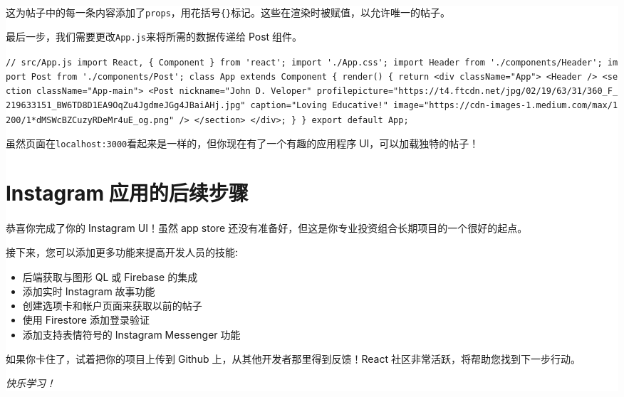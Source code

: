 这为帖子中的每一条内容添加了`props`，用花括号`{}`标记。这些在渲染时被赋值，以允许唯一的帖子。

最后一步，我们需要更改`App.js`来将所需的数据传递给 Post 组件。

```
// src/App.js import React, { Component } from 'react'; import './App.css'; import Header from './components/Header'; import Post from './components/Post'; class App extends Component { render() { return <div className="App"> <Header /> <section className="App-main"> <Post nickname="John D. Veloper" profilepicture="https://t4.ftcdn.net/jpg/02/19/63/31/360_F_219633151_BW6TD8D1EA9OqZu4JgdmeJGg4JBaiAHj.jpg" caption="Loving Educative!" image="https://cdn-images-1.medium.com/max/1200/1*dMSWcBZCuzyRDeMr4uE_og.png" /> </section> </div>; } } export default App;
```

虽然页面在`localhost:3000`看起来是一样的，但你现在有了一个有趣的应用程序 UI，可以加载独特的帖子！

# Instagram 应用的后续步骤

恭喜你完成了你的 Instagram UI！虽然 app store 还没有准备好，但这是你专业投资组合长期项目的一个很好的起点。

接下来，您可以添加更多功能来提高开发人员的技能:

*   后端获取与图形 QL 或 Firebase 的集成
*   添加实时 Instagram 故事功能
*   创建选项卡和帐户页面来获取以前的帖子
*   使用 Firestore 添加登录验证
*   添加支持表情符号的 Instagram Messenger 功能

如果你卡住了，试着把你的项目上传到 Github 上，从其他开发者那里得到反馈！React 社区非常活跃，将帮助您找到下一步行动。

*快乐学习！*
